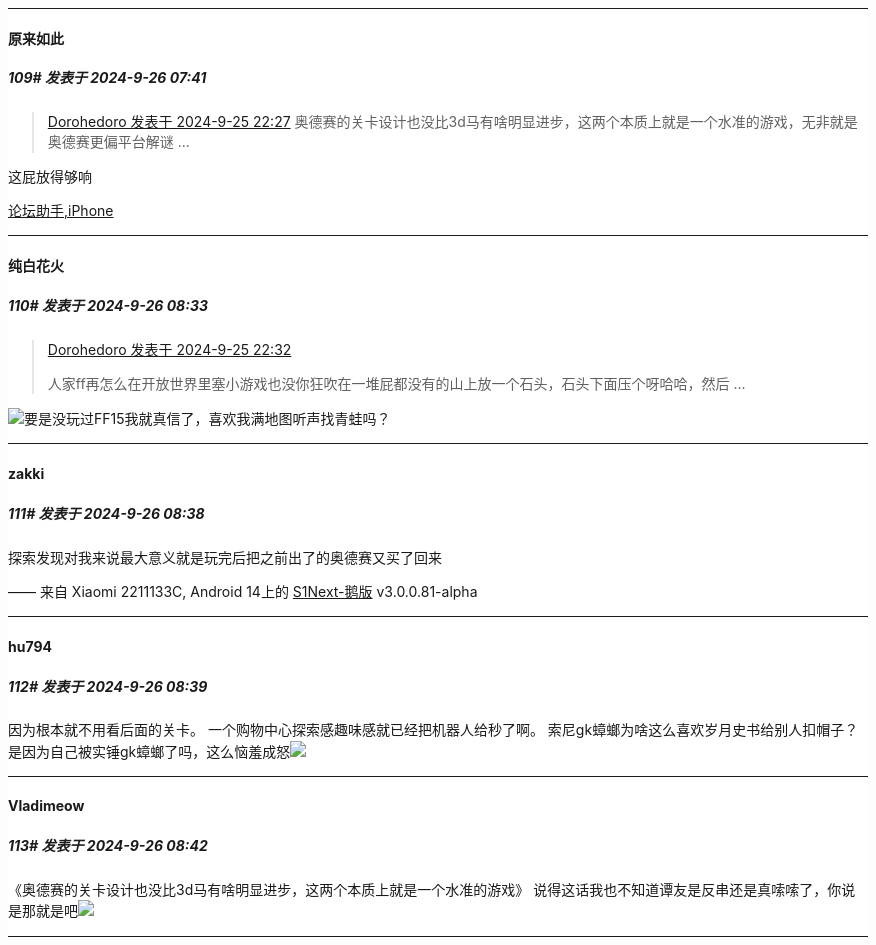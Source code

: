 *****

####  原来如此  
##### 109#       发表于 2024-9-26 07:41

<blockquote><a href="httphttps://bbs.saraba1st.com/2b/forum.php?mod=redirect&amp;goto=findpost&amp;pid=66305401&amp;ptid=2200926" target="_blank">Dorohedoro 发表于 2024-9-25 22:27</a>
奥德赛的关卡设计也没比3d马有啥明显进步，这两个本质上就是一个水准的游戏，无非就是奥德赛更偏平台解谜 ...</blockquote>
这屁放得够响

[论坛助手,iPhone](https://bbs.saraba1st.com/2b/forum.php?mod=viewthread&amp;tid=2029836)


*****

####  纯白花火  
##### 110#       发表于 2024-9-26 08:33

<blockquote><a href="httphttps://bbs.saraba1st.com/2b/forum.php?mod=redirect&amp;goto=findpost&amp;pid=66305431&amp;ptid=2200926" target="_blank">Dorohedoro 发表于 2024-9-25 22:32</a>

人家ff再怎么在开放世界里塞小游戏也没你狂吹在一堆屁都没有的山上放一个石头，石头下面压个呀哈哈，然后 ...</blockquote>
<img src="https://static.saraba1st.com/image/smiley/face2017/037.png" referrerpolicy="no-referrer">要是没玩过FF15我就真信了，喜欢我满地图听声找青蛙吗？


*****

####  zakki  
##### 111#       发表于 2024-9-26 08:38

探索发现对我来说最大意义就是玩完后把之前出了的奥德赛又买了回来

—— 来自 Xiaomi 2211133C, Android 14上的 [S1Next-鹅版](https://github.com/ykrank/S1-Next/releases) v3.0.0.81-alpha

*****

####  hu794  
##### 112#       发表于 2024-9-26 08:39

因为根本就不用看后面的关卡。
一个购物中心探索感趣味感就已经把机器人给秒了啊。
索尼gk蟑螂为啥这么喜欢岁月史书给别人扣帽子？是因为自己被实锤gk蟑螂了吗，这么恼羞成怒<img src="https://static.saraba1st.com/image/smiley/face2017/053.png" referrerpolicy="no-referrer">


*****

####  Vladimeow  
##### 113#       发表于 2024-9-26 08:42

《奥德赛的关卡设计也没比3d马有啥明显进步，这两个本质上就是一个水准的游戏》 说得这话我也不知道谭友是反串还是真嗦嗦了，你说是那就是吧<img src="https://static.saraba1st.com/image/smiley/face2017/057.png" referrerpolicy="no-referrer">

*****
